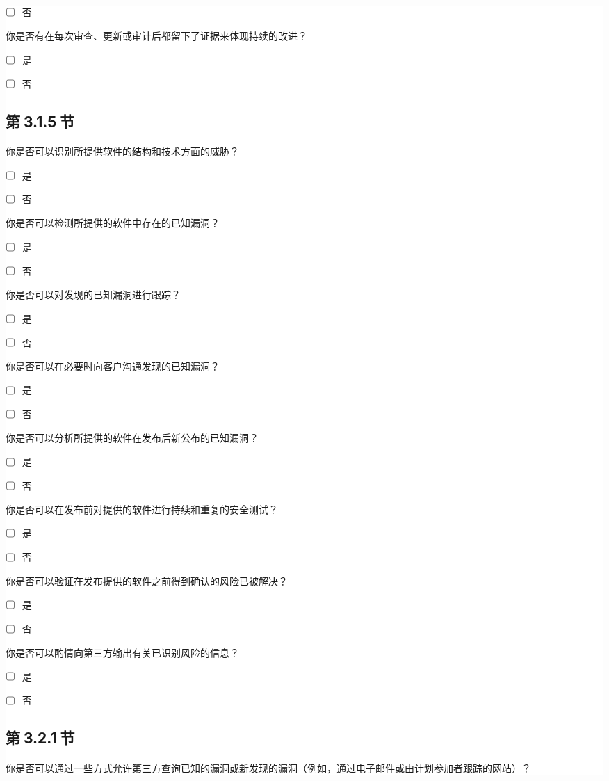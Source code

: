 - [ ] 否

你是否有在每次审查、更新或审计后都留下了证据来体现持续的改进？

- [ ] 是

- [ ] 否


## 第 3.1.5 节

你是否可以识别所提供软件的结构和技术方面的威胁？

- [ ] 是

- [ ] 否

你是否可以检测所提供的软件中存在的已知漏洞？

- [ ] 是

- [ ] 否

你是否可以对发现的已知漏洞进行跟踪？

- [ ] 是

- [ ] 否

你是否可以在必要时向客户沟通发现的已知漏洞？

- [ ] 是

- [ ] 否

你是否可以分析所提供的软件在发布后新公布的已知漏洞？

- [ ] 是

- [ ] 否

你是否可以在发布前对提供的软件进行持续和重复的安全测试？

- [ ] 是

- [ ] 否

你是否可以验证在发布提供的软件之前得到确认的风险已被解决？

- [ ] 是

- [ ] 否

你是否可以酌情向第三方输出有关已识别风险的信息？

- [ ] 是

- [ ] 否

## 第 3.2.1 节

你是否可以通过一些方式允许第三方查询已知的漏洞或新发现的漏洞（例如，通过电子邮件或由计划参加者跟踪的网站）？
